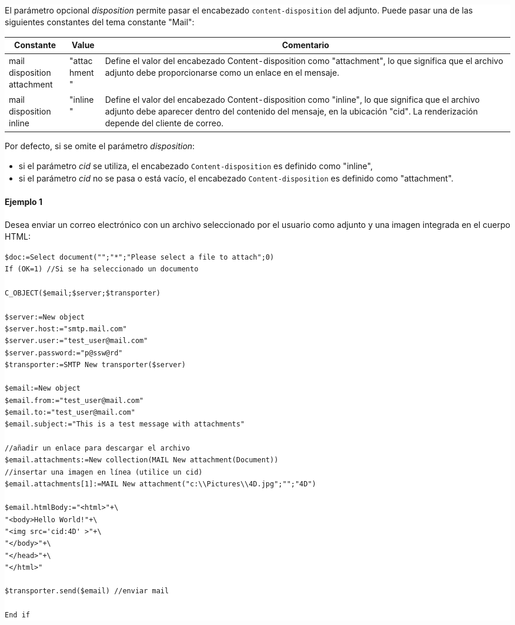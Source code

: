 El parámetro opcional *disposition* permite pasar el encabezado `content-disposition` del adjunto. Puede pasar una de las siguientes constantes del tema constante "Mail":

| Constante                   | Value        | Comentario                                                                                                                                                                                                                       |
| --------------------------- | ------------ | -------------------------------------------------------------------------------------------------------------------------------------------------------------------------------------------------------------------------------- |
| mail disposition attachment | "attachment" | Define el valor del encabezado Content-disposition como "attachment", lo que significa que el archivo adjunto debe proporcionarse como un enlace en el mensaje.                                                                  |
| mail disposition inline     | "inline"     | Define el valor del encabezado Content-disposition como "inline", lo que significa que el archivo adjunto debe aparecer dentro del contenido del mensaje, en la ubicación "cid". La renderización depende del cliente de correo. |

Por defecto, si se omite el parámetro *disposition*:

- si el parámetro *cid* se utiliza, el encabezado `Content-disposition` es definido como "inline",
- si el parámetro *cid* no se pasa o está vacío, el encabezado `Content-disposition` es definido como "attachment".

#### Ejemplo 1

Desea enviar un correo electrónico con un archivo seleccionado por el usuario como adjunto y una imagen integrada en el cuerpo HTML:

```4d
$doc:=Select document("";"*";"Please select a file to attach";0)
If (OK=1) //Si se ha seleccionado un documento

C_OBJECT($email;$server;$transporter)

$server:=New object
$server.host:="smtp.mail.com"
$server.user:="test_user@mail.com"
$server.password:="p@ssw@rd"
$transporter:=SMTP New transporter($server)

$email:=New object
$email.from:="test_user@mail.com"
$email.to:="test_user@mail.com"
$email.subject:="This is a test message with attachments"

//añadir un enlace para descargar el archivo
$email.attachments:=New collection(MAIL New attachment(Document))
//insertar una imagen en línea (utilice un cid)
$email.attachments[1]:=MAIL New attachment("c:\\Pictures\\4D.jpg";"";"4D")

$email.htmlBody:="<html>"+\
"<body>Hello World!"+\
"<img src='cid:4D' >"+\
"</body>"+\
"</head>"+\
"</html>"

$transporter.send($email) //enviar mail

End if
```
